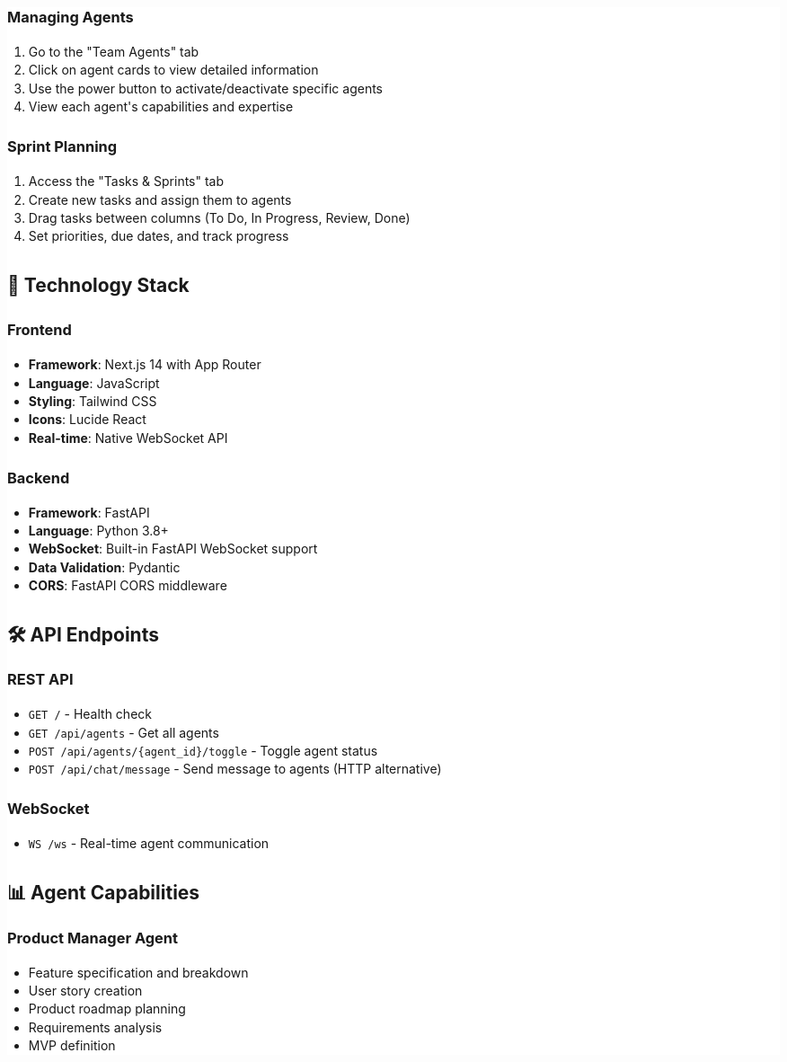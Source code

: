 ### Managing Agents
1. Go to the "Team Agents" tab
2. Click on agent cards to view detailed information
3. Use the power button to activate/deactivate specific agents
4. View each agent's capabilities and expertise

### Sprint Planning
1. Access the "Tasks & Sprints" tab
2. Create new tasks and assign them to agents
3. Drag tasks between columns (To Do, In Progress, Review, Done)
4. Set priorities, due dates, and track progress

## 🔧 Technology Stack

### Frontend
- **Framework**: Next.js 14 with App Router
- **Language**: JavaScript
- **Styling**: Tailwind CSS
- **Icons**: Lucide React
- **Real-time**: Native WebSocket API

### Backend
- **Framework**: FastAPI
- **Language**: Python 3.8+
- **WebSocket**: Built-in FastAPI WebSocket support
- **Data Validation**: Pydantic
- **CORS**: FastAPI CORS middleware

## 🛠️ API Endpoints

### REST API
- `GET /` - Health check
- `GET /api/agents` - Get all agents
- `POST /api/agents/{agent_id}/toggle` - Toggle agent status
- `POST /api/chat/message` - Send message to agents (HTTP alternative)

### WebSocket
- `WS /ws` - Real-time agent communication

## 📊 Agent Capabilities

### Product Manager Agent
- Feature specification and breakdown
- User story creation
- Product roadmap planning
- Requirements analysis
- MVP definition
